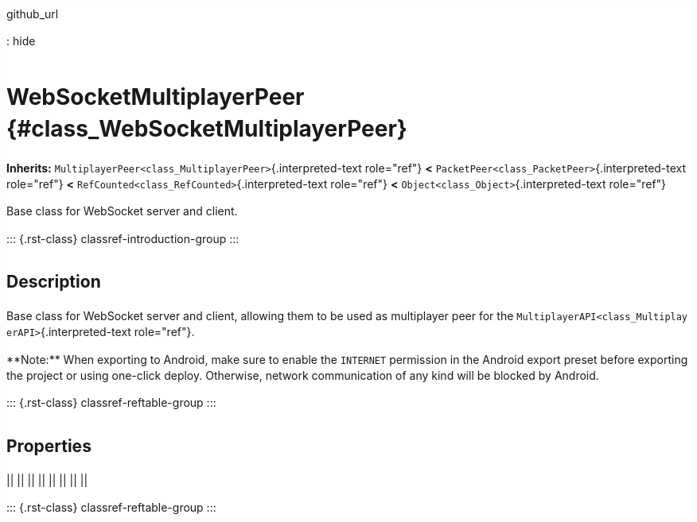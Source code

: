 github_url

:   hide

# WebSocketMultiplayerPeer {#class_WebSocketMultiplayerPeer}

**Inherits:** `MultiplayerPeer<class_MultiplayerPeer>`{.interpreted-text
role="ref"} **\<** `PacketPeer<class_PacketPeer>`{.interpreted-text
role="ref"} **\<** `RefCounted<class_RefCounted>`{.interpreted-text
role="ref"} **\<** `Object<class_Object>`{.interpreted-text role="ref"}

Base class for WebSocket server and client.

::: {.rst-class}
classref-introduction-group
:::

## Description

Base class for WebSocket server and client, allowing them to be used as
multiplayer peer for the
`MultiplayerAPI<class_MultiplayerAPI>`{.interpreted-text role="ref"}.

\*\*Note:\*\* When exporting to Android, make sure to enable the
`INTERNET` permission in the Android export preset before exporting the
project or using one-click deploy. Otherwise, network communication of
any kind will be blocked by Android.

::: {.rst-class}
classref-reftable-group
:::

## Properties

||
||
||
||
||
||
||
||

::: {.rst-class}
classref-reftable-group
:::
